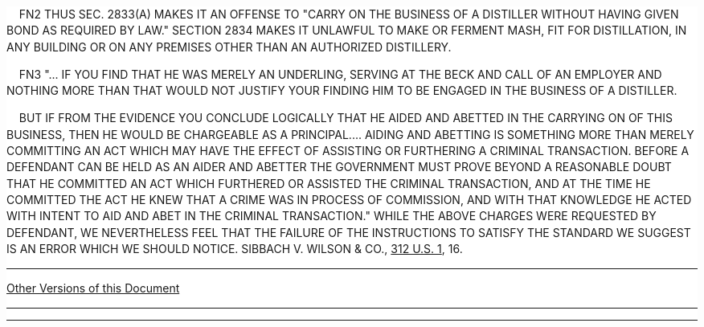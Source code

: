     FN2 THUS SEC. 2833(A) MAKES IT AN OFFENSE TO "CARRY ON THE BUSINESS OF A DISTILLER WITHOUT HAVING GIVEN BOND AS REQUIRED BY LAW."  SECTION 2834 MAKES IT UNLAWFUL TO MAKE OR FERMENT MASH, FIT FOR DISTILLATION, IN ANY BUILDING OR ON ANY PREMISES OTHER THAN AN AUTHORIZED DISTILLERY.

    FN3  "...  IF YOU FIND THAT HE WAS MERELY AN UNDERLING, SERVING AT THE BECK AND CALL OF AN EMPLOYER AND NOTHING MORE THAN THAT WOULD NOT JUSTIFY YOUR FINDING HIM TO BE ENGAGED IN THE BUSINESS OF A DISTILLER.

    BUT IF FROM THE EVIDENCE YOU CONCLUDE LOGICALLY THAT HE AIDED AND ABETTED IN THE CARRYING ON OF THIS BUSINESS, THEN HE WOULD BE CHARGEABLE AS A PRINCIPAL.... AIDING AND ABETTING IS SOMETHING MORE THAN MERELY COMMITTING AN ACT WHICH MAY HAVE THE EFFECT OF ASSISTING OR FURTHERING A CRIMINAL TRANSACTION.  BEFORE A DEFENDANT CAN BE HELD AS AN AIDER AND ABETTER THE GOVERNMENT MUST PROVE BEYOND A REASONABLE DOUBT THAT HE COMMITTED AN ACT WHICH FURTHERED OR ASSISTED THE CRIMINAL TRANSACTION, AND AT THE TIME HE COMMITTED THE ACT HE KNEW THAT A CRIME WAS IN PROCESS OF COMMISSION, AND WITH THAT KNOWLEDGE HE ACTED WITH INTENT TO AID AND ABET IN THE CRIMINAL TRANSACTION."  WHILE THE ABOVE CHARGES WERE REQUESTED BY DEFENDANT, WE NEVERTHELESS FEEL THAT THE FAILURE OF THE INSTRUCTIONS TO SATISFY THE STANDARD WE SUGGEST IS AN ERROR WHICH WE SHOULD NOTICE.  SIBBACH V. WILSON & CO., [312 U.S. 1][/us/courts/scotus/usReporter/312/1], 16.

----------

[Other Versions of this Document](https://publicdocs.github.io/go/links?ns=uslm-x&ref=%2Fus%2Fcourts%2Fscotus%2FusReporter%2F330%2F160)

----------
----------

[/us/courts/scotus/usReporter/330/160]: https://publicdocs.github.io/go/links?ns=uslm-x&ref=%2Fus%2Fcourts%2Fscotus%2FusReporter%2F330%2F160
[/us/usc/t26/s2834]: https://publicdocs.github.io/go/links?ns=uslm&ref=%2Fus%2Fusc%2Ft26%2Fs2834
[/us/usc/t26/s2810]: https://publicdocs.github.io/go/links?ns=uslm&ref=%2Fus%2Fusc%2Ft26%2Fs2810
[/us/usc/t26/s2833]: https://publicdocs.github.io/go/links?ns=uslm&ref=%2Fus%2Fusc%2Ft26%2Fs2833
[/us/usc/t18/s550]: https://publicdocs.github.io/go/links?ns=uslm&ref=%2Fus%2Fusc%2Ft18%2Fs550
[/us/courts/scotus/usReporter/329/698]: https://publicdocs.github.io/go/links?ns=uslm-x&ref=%2Fus%2Fcourts%2Fscotus%2FusReporter%2F329%2F698
[/us/courts/scotus/usReporter/329/698]: https://publicdocs.github.io/go/links?ns=uslm-x&ref=%2Fus%2Fcourts%2Fscotus%2FusReporter%2F329%2F698
[/us/usc/t26/s2833]: https://publicdocs.github.io/go/links?ns=uslm&ref=%2Fus%2Fusc%2Ft26%2Fs2833
[/us/usc/t26/s2810]: https://publicdocs.github.io/go/links?ns=uslm&ref=%2Fus%2Fusc%2Ft26%2Fs2810
[/us/usc/t26/s2834]: https://publicdocs.github.io/go/links?ns=uslm&ref=%2Fus%2Fusc%2Ft26%2Fs2834
[/us/usc/t26/s2803]: https://publicdocs.github.io/go/links?ns=uslm&ref=%2Fus%2Fusc%2Ft26%2Fs2803
[/us/usc/t18/s550]: https://publicdocs.github.io/go/links?ns=uslm&ref=%2Fus%2Fusc%2Ft18%2Fs550
[/us/courts/scotus/usReporter/319/503]: https://publicdocs.github.io/go/links?ns=uslm-x&ref=%2Fus%2Fcourts%2Fscotus%2FusReporter%2F319%2F503
[/us/usc/t26/s2833]: https://publicdocs.github.io/go/links?ns=uslm&ref=%2Fus%2Fusc%2Ft26%2Fs2833
[/us/courts/scotus/usReporter/98/145]: https://publicdocs.github.io/go/links?ns=uslm-x&ref=%2Fus%2Fcourts%2Fscotus%2FusReporter%2F98%2F145
[/us/courts/scotus/usReporter/177/155]: https://publicdocs.github.io/go/links?ns=uslm-x&ref=%2Fus%2Fcourts%2Fscotus%2FusReporter%2F177%2F155
[/us/courts/scotus/usReporter/151/242]: https://publicdocs.github.io/go/links?ns=uslm-x&ref=%2Fus%2Fcourts%2Fscotus%2FusReporter%2F151%2F242
[/us/courts/scotus/usReporter/282/304]: https://publicdocs.github.io/go/links?ns=uslm-x&ref=%2Fus%2Fcourts%2Fscotus%2FusReporter%2F282%2F304
[/us/courts/scotus/usReporter/318/50]: https://publicdocs.github.io/go/links?ns=uslm-x&ref=%2Fus%2Fcourts%2Fscotus%2FusReporter%2F318%2F50
[/us/stat/53/319]: https://publicdocs.github.io/go/links?ns=uslm&ref=%2Fus%2Fstat%2F53%2F319
[/us/usc/t26/s2833]: https://publicdocs.github.io/go/links?ns=uslm&ref=%2Fus%2Fusc%2Ft26%2Fs2833
[/us/courts/scotus/usReporter/312/1]: https://publicdocs.github.io/go/links?ns=uslm-x&ref=%2Fus%2Fcourts%2Fscotus%2FusReporter%2F312%2F1



